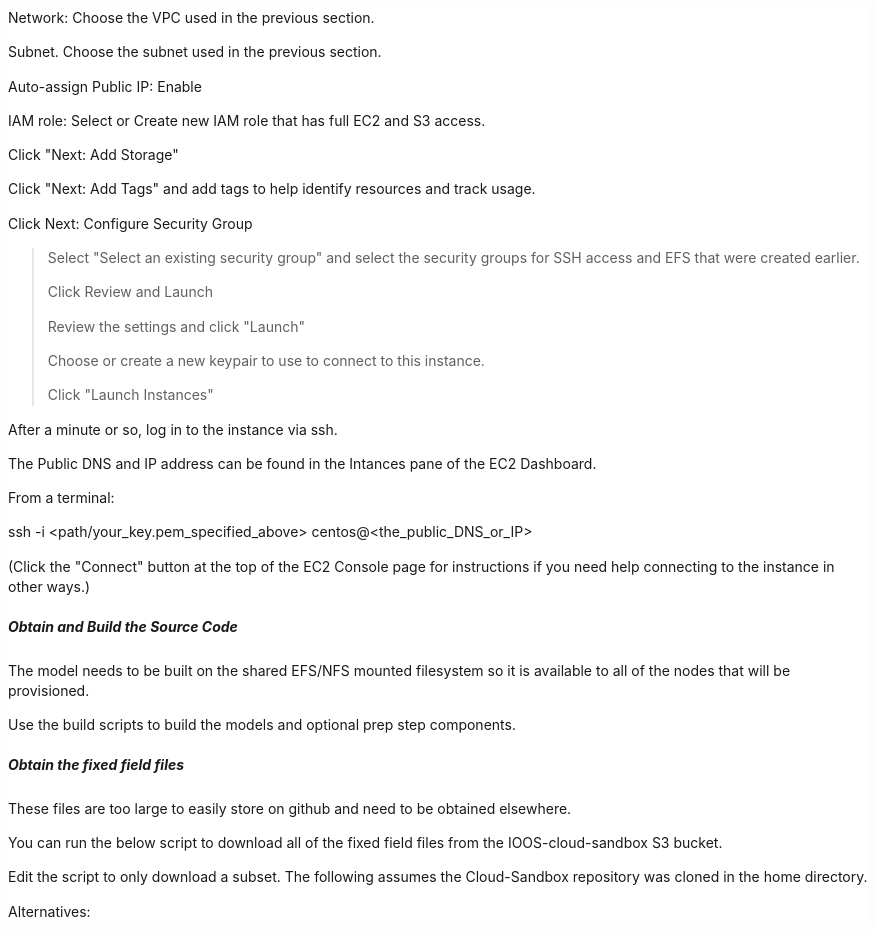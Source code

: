 Network: Choose the VPC used in the previous section.

Subnet. Choose the subnet used in the previous section.

Auto-assign Public IP: Enable

IAM role: Select or Create new IAM role that has full EC2 and S3 access.

Click "Next: Add Storage"

Click "Next: Add Tags" and add tags to help identify resources and track
usage.

Click Next: Configure Security Group

> Select "Select an existing security group" and select the security
> groups for SSH access and EFS that were created earlier.
>
> Click Review and Launch
>
> Review the settings and click "Launch"
>
> Choose or create a new keypair to use to connect to this instance.
>
> Click "Launch Instances"

After a minute or so, log in to the instance via ssh.

The Public DNS and IP address can be found in the Intances pane of the
EC2 Dashboard.

From a terminal:

ssh -i \<path/your\_key.pem\_specified\_above\>
centos@\<the\_public\_DNS\_or\_IP\>

(Click the "Connect" button at the top of the EC2 Console page for
instructions if you need help connecting to the instance in other ways.)

##### Obtain and Build the Source Code

The model needs to be built on the shared EFS/NFS mounted filesystem so
it is available to all of the nodes that will be provisioned.

Use the build scripts to build the models and optional prep step
components.

##### Obtain the fixed field files

These files are too large to easily store on github and need to be
obtained elsewhere.

You can run the below script to download all of the fixed field files
from the IOOS-cloud-sandbox S3 bucket.

Edit the script to only download a subset. The following assumes the
Cloud-Sandbox repository was cloned in the home directory.

Alternatives:
